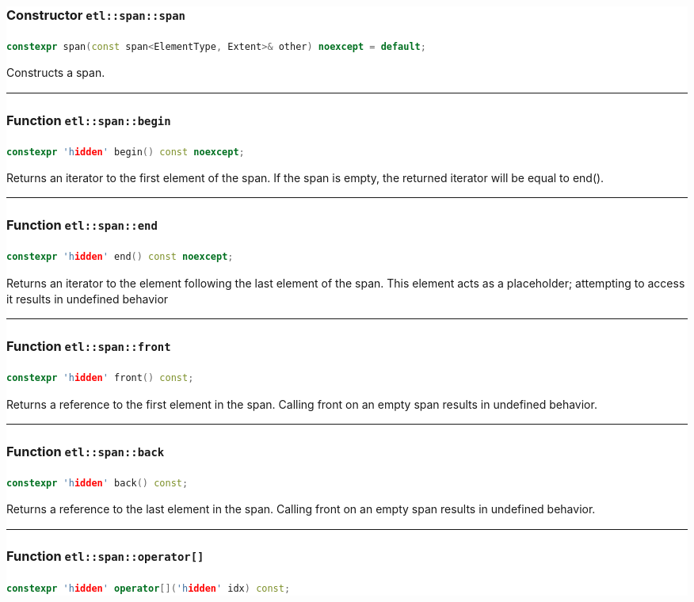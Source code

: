 ### Constructor `etl::span::span`

``` cpp
constexpr span(const span<ElementType, Extent>& other) noexcept = default;
```

Constructs a span.

-----

### Function `etl::span::begin`

``` cpp
constexpr 'hidden' begin() const noexcept;
```

Returns an iterator to the first element of the span. If the span is empty, the returned iterator will be equal to end().

-----

### Function `etl::span::end`

``` cpp
constexpr 'hidden' end() const noexcept;
```

Returns an iterator to the element following the last element of the span. This element acts as a placeholder; attempting to access it results in undefined behavior

-----

### Function `etl::span::front`

``` cpp
constexpr 'hidden' front() const;
```

Returns a reference to the first element in the span. Calling front on an empty span results in undefined behavior.

-----

### Function `etl::span::back`

``` cpp
constexpr 'hidden' back() const;
```

Returns a reference to the last element in the span. Calling front on an empty span results in undefined behavior.

-----

### Function `etl::span::operator[]`

``` cpp
constexpr 'hidden' operator[]('hidden' idx) const;
```
